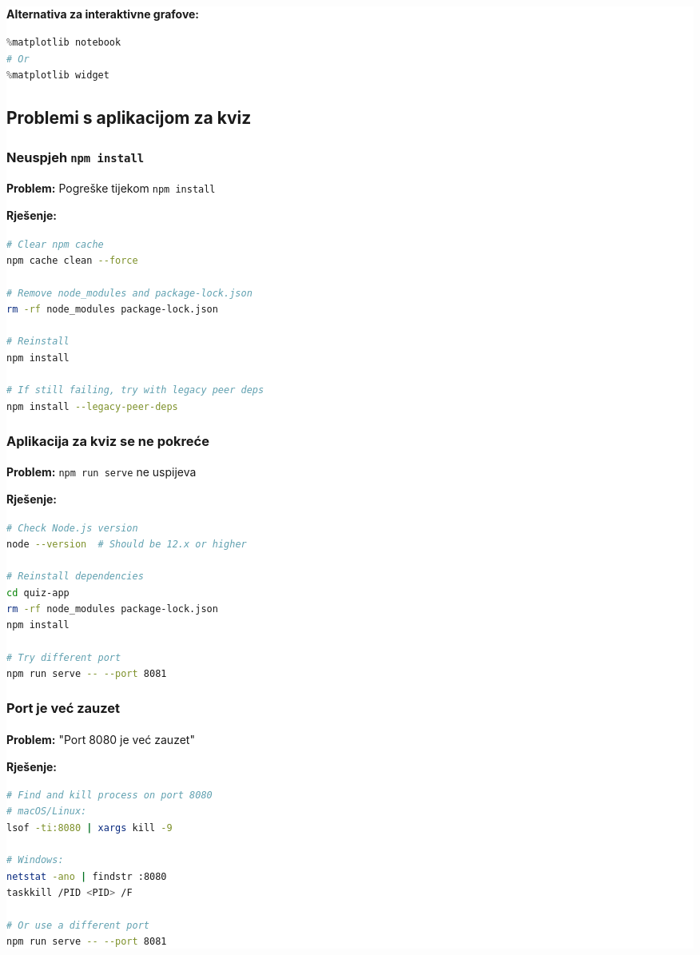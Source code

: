 **Alternativa za interaktivne grafove:**
```python
%matplotlib notebook
# Or
%matplotlib widget
```

## Problemi s aplikacijom za kviz

### Neuspjeh `npm install`

**Problem:** Pogreške tijekom `npm install`

**Rješenje:**

```bash
# Clear npm cache
npm cache clean --force

# Remove node_modules and package-lock.json
rm -rf node_modules package-lock.json

# Reinstall
npm install

# If still failing, try with legacy peer deps
npm install --legacy-peer-deps
```

### Aplikacija za kviz se ne pokreće

**Problem:** `npm run serve` ne uspijeva

**Rješenje:**

```bash
# Check Node.js version
node --version  # Should be 12.x or higher

# Reinstall dependencies
cd quiz-app
rm -rf node_modules package-lock.json
npm install

# Try different port
npm run serve -- --port 8081
```

### Port je već zauzet

**Problem:** "Port 8080 je već zauzet"

**Rješenje:**

```bash
# Find and kill process on port 8080
# macOS/Linux:
lsof -ti:8080 | xargs kill -9

# Windows:
netstat -ano | findstr :8080
taskkill /PID <PID> /F

# Or use a different port
npm run serve -- --port 8081
```
